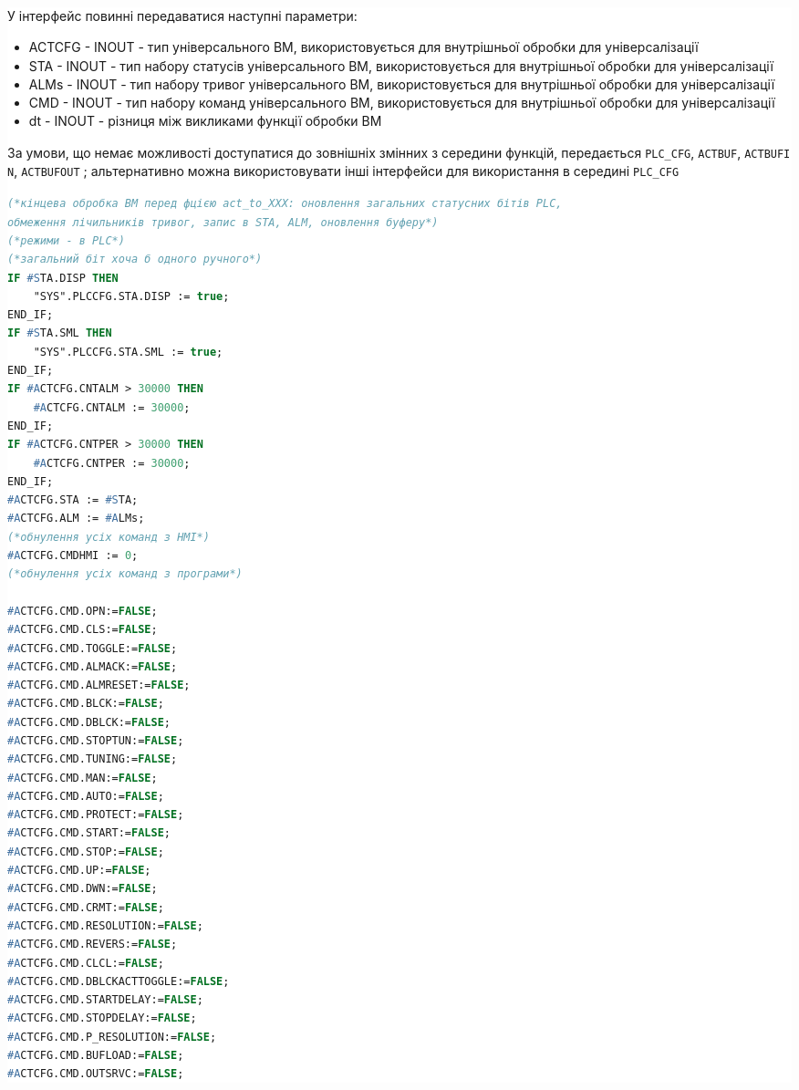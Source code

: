 У інтерфейс повинні передаватися наступні параметри:

- ACTCFG - INOUT - тип універсального ВМ, використовується для внутрішньої обробки для універсалізації
- STA - INOUT - тип набору статусів універсального ВМ, використовується для внутрішньої обробки для універсалізації
- ALMs - INOUT - тип набору тривог універсального ВМ, використовується для внутрішньої обробки для універсалізації
- CMD - INOUT - тип набору команд  універсального ВМ, використовується для внутрішньої обробки для універсалізації
- dt - INOUT - різниця між викликами функції обробки ВМ

За умови, що немає можливості доступатися до зовнішніх змінних з середини функцій, передається `PLC_CFG`, `ACTBUF`,  `ACTBUFIN`, `ACTBUFOUT` ; альтернативно можна використовувати інші інтерфейси для використання в середині `PLC_CFG` 

```pascal
(*кінцева обробка ВМ перед фцією act_to_XXX: оновлення загальних статусних бітів PLC, 
обмеження лічильників тривог, запис в STA, ALM, оновлення буферу*)
(*режими - в PLC*)
(*загальний біт хоча б одного ручного*)
IF #STA.DISP THEN
    "SYS".PLCCFG.STA.DISP := true;
END_IF;
IF #STA.SML THEN
    "SYS".PLCCFG.STA.SML := true;
END_IF;
IF #ACTCFG.CNTALM > 30000 THEN
    #ACTCFG.CNTALM := 30000;
END_IF;
IF #ACTCFG.CNTPER > 30000 THEN
    #ACTCFG.CNTPER := 30000;
END_IF;
#ACTCFG.STA := #STA;
#ACTCFG.ALM := #ALMs;
(*обнулення усіх команд з HMI*)
#ACTCFG.CMDHMI := 0;
(*обнулення усіх команд з програми*)

#ACTCFG.CMD.OPN:=FALSE;
#ACTCFG.CMD.CLS:=FALSE;
#ACTCFG.CMD.TOGGLE:=FALSE;
#ACTCFG.CMD.ALMACK:=FALSE;
#ACTCFG.CMD.ALMRESET:=FALSE;
#ACTCFG.CMD.BLCK:=FALSE;
#ACTCFG.CMD.DBLCK:=FALSE;
#ACTCFG.CMD.STOPTUN:=FALSE;
#ACTCFG.CMD.TUNING:=FALSE;
#ACTCFG.CMD.MAN:=FALSE;
#ACTCFG.CMD.AUTO:=FALSE;
#ACTCFG.CMD.PROTECT:=FALSE;
#ACTCFG.CMD.START:=FALSE;
#ACTCFG.CMD.STOP:=FALSE;
#ACTCFG.CMD.UP:=FALSE;
#ACTCFG.CMD.DWN:=FALSE;
#ACTCFG.CMD.CRMT:=FALSE;
#ACTCFG.CMD.RESOLUTION:=FALSE;
#ACTCFG.CMD.REVERS:=FALSE;
#ACTCFG.CMD.CLCL:=FALSE;
#ACTCFG.CMD.DBLCKACTTOGGLE:=FALSE;
#ACTCFG.CMD.STARTDELAY:=FALSE;
#ACTCFG.CMD.STOPDELAY:=FALSE;
#ACTCFG.CMD.P_RESOLUTION:=FALSE;
#ACTCFG.CMD.BUFLOAD:=FALSE;
#ACTCFG.CMD.OUTSRVC:=FALSE;
```